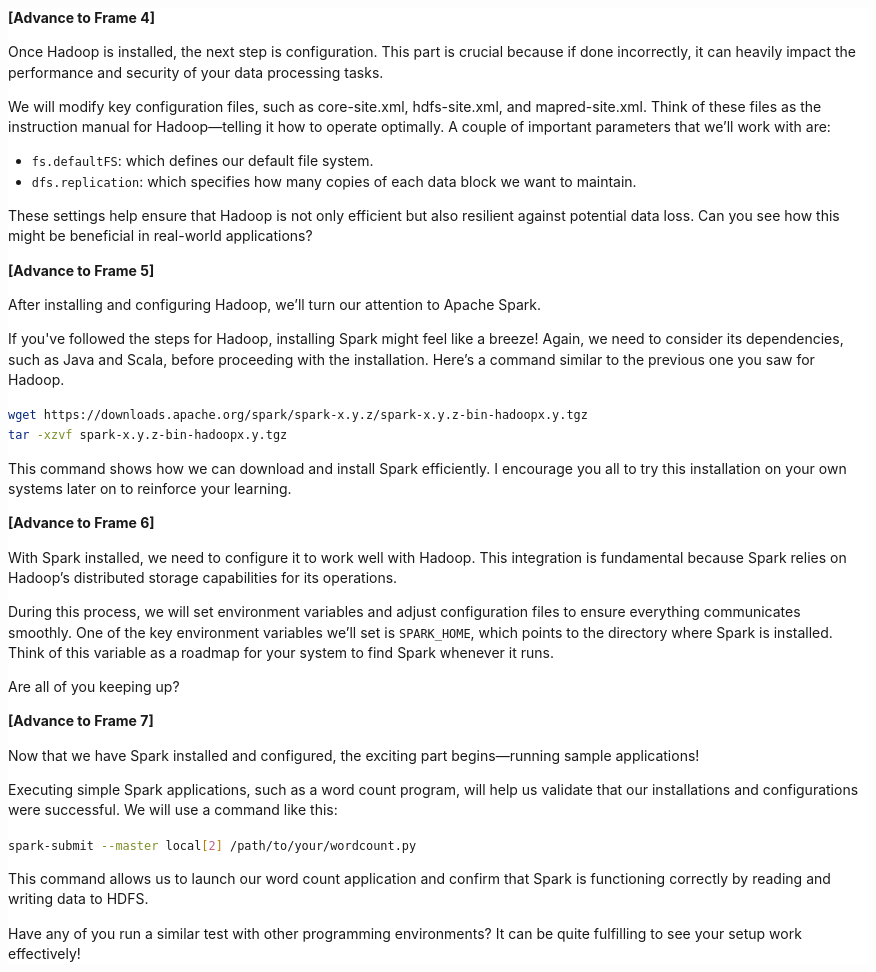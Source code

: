 **[Advance to Frame 4]**

Once Hadoop is installed, the next step is configuration. This part is crucial because if done incorrectly, it can heavily impact the performance and security of your data processing tasks.

We will modify key configuration files, such as core-site.xml, hdfs-site.xml, and mapred-site.xml. Think of these files as the instruction manual for Hadoop—telling it how to operate optimally. A couple of important parameters that we’ll work with are:

- `fs.defaultFS`: which defines our default file system.
- `dfs.replication`: which specifies how many copies of each data block we want to maintain.

These settings help ensure that Hadoop is not only efficient but also resilient against potential data loss. Can you see how this might be beneficial in real-world applications?

**[Advance to Frame 5]**

After installing and configuring Hadoop, we’ll turn our attention to Apache Spark. 

If you've followed the steps for Hadoop, installing Spark might feel like a breeze! Again, we need to consider its dependencies, such as Java and Scala, before proceeding with the installation. Here’s a command similar to the previous one you saw for Hadoop. 

```bash
wget https://downloads.apache.org/spark/spark-x.y.z/spark-x.y.z-bin-hadoopx.y.tgz
tar -xzvf spark-x.y.z-bin-hadoopx.y.tgz
```

This command shows how we can download and install Spark efficiently. I encourage you all to try this installation on your own systems later on to reinforce your learning.

**[Advance to Frame 6]**

With Spark installed, we need to configure it to work well with Hadoop. This integration is fundamental because Spark relies on Hadoop’s distributed storage capabilities for its operations.

During this process, we will set environment variables and adjust configuration files to ensure everything communicates smoothly. One of the key environment variables we’ll set is `SPARK_HOME`, which points to the directory where Spark is installed. Think of this variable as a roadmap for your system to find Spark whenever it runs.

Are all of you keeping up? 

**[Advance to Frame 7]**

Now that we have Spark installed and configured, the exciting part begins—running sample applications!

Executing simple Spark applications, such as a word count program, will help us validate that our installations and configurations were successful. We will use a command like this:

```bash
spark-submit --master local[2] /path/to/your/wordcount.py
```

This command allows us to launch our word count application and confirm that Spark is functioning correctly by reading and writing data to HDFS. 

Have any of you run a similar test with other programming environments? It can be quite fulfilling to see your setup work effectively!
